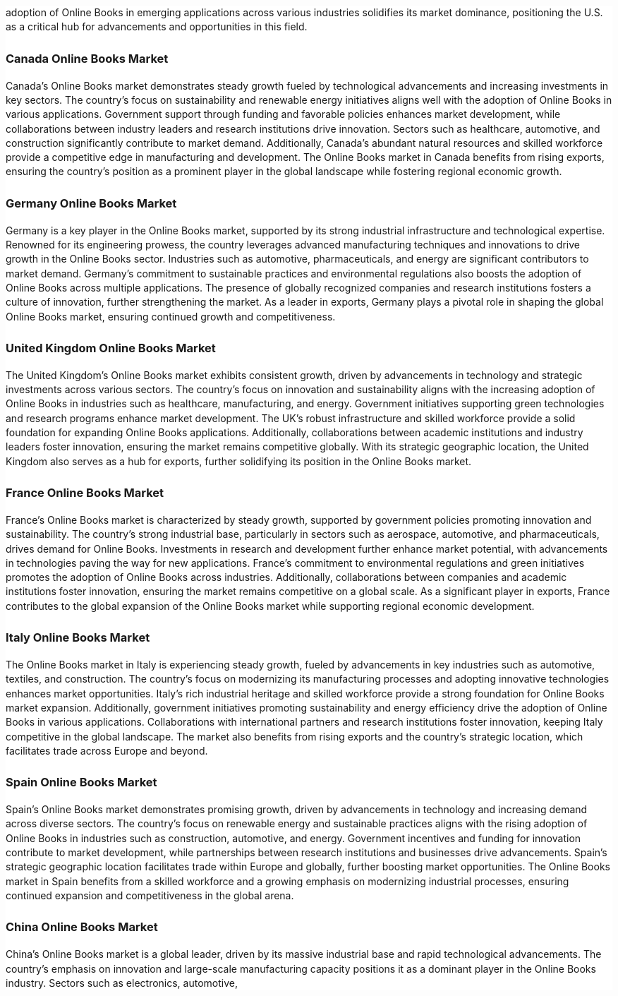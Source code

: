 adoption of Online Books in emerging applications across various industries solidifies its market dominance, positioning the U.S. as a critical hub for advancements and opportunities in this field.</p><h3>Canada Online Books Market</h3><p>Canada&rsquo;s Online Books market demonstrates steady growth fueled by technological advancements and increasing investments in key sectors. The country&rsquo;s focus on sustainability and renewable energy initiatives aligns well with the adoption of Online Books in various applications. Government support through funding and favorable policies enhances market development, while collaborations between industry leaders and research institutions drive innovation. Sectors such as healthcare, automotive, and construction significantly contribute to market demand. Additionally, Canada&rsquo;s abundant natural resources and skilled workforce provide a competitive edge in manufacturing and development. The Online Books market in Canada benefits from rising exports, ensuring the country&rsquo;s position as a prominent player in the global landscape while fostering regional economic growth.</p><h3>Germany Online Books Market</h3><p>Germany is a key player in the Online Books market, supported by its strong industrial infrastructure and technological expertise. Renowned for its engineering prowess, the country leverages advanced manufacturing techniques and innovations to drive growth in the Online Books sector. Industries such as automotive, pharmaceuticals, and energy are significant contributors to market demand. Germany&rsquo;s commitment to sustainable practices and environmental regulations also boosts the adoption of Online Books across multiple applications. The presence of globally recognized companies and research institutions fosters a culture of innovation, further strengthening the market. As a leader in exports, Germany plays a pivotal role in shaping the global Online Books market, ensuring continued growth and competitiveness.</p><h3>United Kingdom Online Books Market</h3><p>The United Kingdom&rsquo;s Online Books market exhibits consistent growth, driven by advancements in technology and strategic investments across various sectors. The country&rsquo;s focus on innovation and sustainability aligns with the increasing adoption of Online Books in industries such as healthcare, manufacturing, and energy. Government initiatives supporting green technologies and research programs enhance market development. The UK&rsquo;s robust infrastructure and skilled workforce provide a solid foundation for expanding Online Books applications. Additionally, collaborations between academic institutions and industry leaders foster innovation, ensuring the market remains competitive globally. With its strategic geographic location, the United Kingdom also serves as a hub for exports, further solidifying its position in the Online Books market.</p><h3>France Online Books Market</h3><p>France&rsquo;s Online Books market is characterized by steady growth, supported by government policies promoting innovation and sustainability. The country&rsquo;s strong industrial base, particularly in sectors such as aerospace, automotive, and pharmaceuticals, drives demand for Online Books. Investments in research and development further enhance market potential, with advancements in technologies paving the way for new applications. France&rsquo;s commitment to environmental regulations and green initiatives promotes the adoption of Online Books across industries. Additionally, collaborations between companies and academic institutions foster innovation, ensuring the market remains competitive on a global scale. As a significant player in exports, France contributes to the global expansion of the Online Books market while supporting regional economic development.</p><h3>Italy Online Books Market</h3><p>The Online Books market in Italy is experiencing steady growth, fueled by advancements in key industries such as automotive, textiles, and construction. The country&rsquo;s focus on modernizing its manufacturing processes and adopting innovative technologies enhances market opportunities. Italy&rsquo;s rich industrial heritage and skilled workforce provide a strong foundation for Online Books market expansion. Additionally, government initiatives promoting sustainability and energy efficiency drive the adoption of Online Books in various applications. Collaborations with international partners and research institutions foster innovation, keeping Italy competitive in the global landscape. The market also benefits from rising exports and the country&rsquo;s strategic location, which facilitates trade across Europe and beyond.</p><h3>Spain Online Books Market</h3><p>Spain&rsquo;s Online Books market demonstrates promising growth, driven by advancements in technology and increasing demand across diverse sectors. The country&rsquo;s focus on renewable energy and sustainable practices aligns with the rising adoption of Online Books in industries such as construction, automotive, and energy. Government incentives and funding for innovation contribute to market development, while partnerships between research institutions and businesses drive advancements. Spain&rsquo;s strategic geographic location facilitates trade within Europe and globally, further boosting market opportunities. The Online Books market in Spain benefits from a skilled workforce and a growing emphasis on modernizing industrial processes, ensuring continued expansion and competitiveness in the global arena.</p><h3>China Online Books Market</h3><p>China&rsquo;s Online Books market is a global leader, driven by its massive industrial base and rapid technological advancements. The country&rsquo;s emphasis on innovation and large-scale manufacturing capacity positions it as a dominant player in the Online Books industry. Sectors such as electronics, automotive,